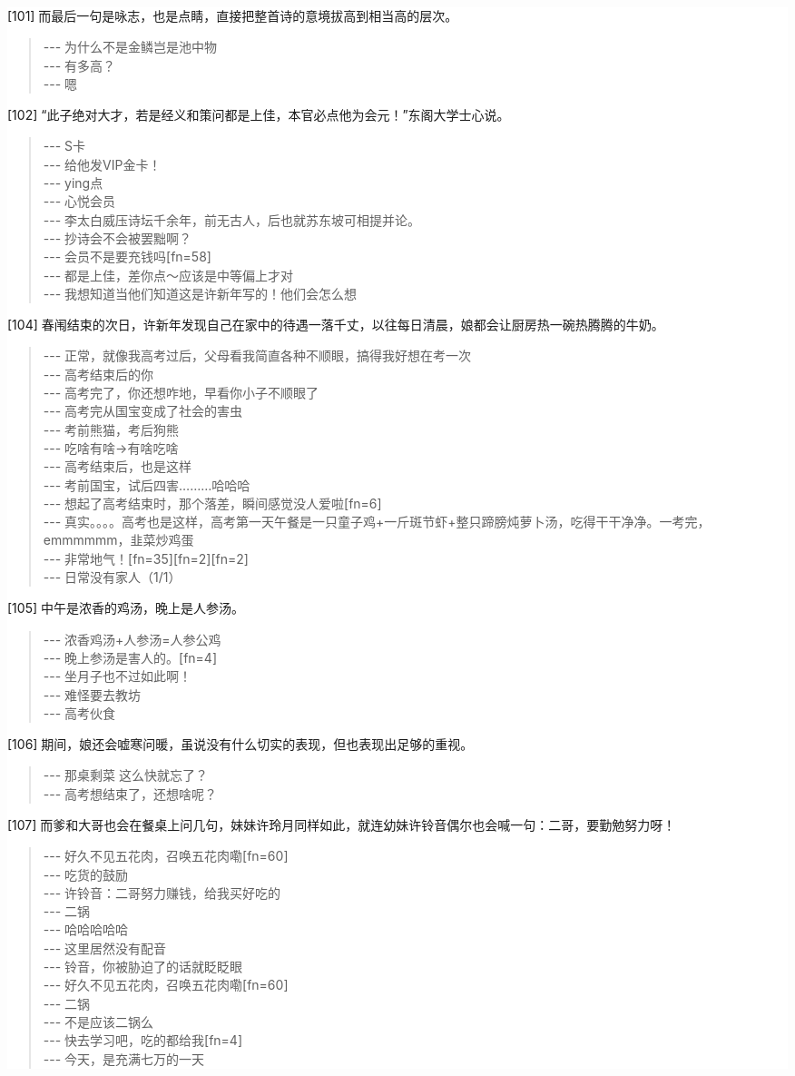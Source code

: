 [101] 而最后一句是咏志，也是点睛，直接把整首诗的意境拔高到相当高的层次。
>--- 为什么不是金鳞岂是池中物<br>
>--- 有多高？<br>
>--- 嗯<br>

[102] “此子绝对大才，若是经义和策问都是上佳，本官必点他为会元！”东阁大学士心说。
>--- S卡<br>
>--- 给他发VIP金卡！<br>
>--- ying点<br>
>--- 心悦会员<br>
>--- 李太白威压诗坛千余年，前无古人，后也就苏东坡可相提并论。<br>
>--- 抄诗会不会被罢黜啊？<br>
>--- 会员不是要充钱吗[fn=58]<br>
>--- 都是上佳，差你点～应该是中等偏上才对<br>
>--- 我想知道当他们知道这是许新年写的！他们会怎么想<br>

[104] 春闱结束的次日，许新年发现自己在家中的待遇一落千丈，以往每日清晨，娘都会让厨房热一碗热腾腾的牛奶。
>--- 正常，就像我高考过后，父母看我简直各种不顺眼，搞得我好想在考一次<br>
>--- 高考结束后的你<br>
>--- 高考完了，你还想咋地，早看你小子不顺眼了<br>
>--- 高考完从国宝变成了社会的害虫<br>
>--- 考前熊猫，考后狗熊<br>
>--- 吃啥有啥→有啥吃啥<br>
>--- 高考结束后，也是这样<br>
>--- 考前国宝，试后四害………哈哈哈<br>
>--- 想起了高考结束时，那个落差，瞬间感觉没人爱啦[fn=6]<br>
>--- 真实。。。。高考也是这样，高考第一天午餐是一只童子鸡+一斤斑节虾+整只蹄膀炖萝卜汤，吃得干干净净。一考完，emmmmmm，韭菜炒鸡蛋<br>
>--- 非常地气！[fn=35][fn=2][fn=2]<br>
>--- 日常没有家人（1/1）<br>

[105] 中午是浓香的鸡汤，晚上是人参汤。
>--- 浓香鸡汤+人参汤=人参公鸡<br>
>--- 晚上参汤是害人的。[fn=4]<br>
>--- 坐月子也不过如此啊！<br>
>--- 难怪要去教坊<br>
>--- 高考伙食<br>

[106] 期间，娘还会嘘寒问暖，虽说没有什么切实的表现，但也表现出足够的重视。
>--- 那桌剩菜  这么快就忘了？<br>
>--- 高考想结束了，还想啥呢？<br>

[107] 而爹和大哥也会在餐桌上问几句，妹妹许玲月同样如此，就连幼妹许铃音偶尔也会喊一句：二哥，要勤勉努力呀！
>--- 好久不见五花肉，召唤五花肉嘞[fn=60]<br>
>--- 吃货的鼓励<br>
>--- 许铃音：二哥努力赚钱，给我买好吃的<br>
>--- 二锅<br>
>--- 哈哈哈哈哈<br>
>--- 这里居然没有配音<br>
>--- 铃音，你被胁迫了的话就眨眨眼<br>
>--- 好久不见五花肉，召唤五花肉嘞[fn=60]<br>
>--- 二锅<br>
>--- 不是应该二锅么<br>
>--- 快去学习吧，吃的都给我[fn=4]<br>
>--- 今天，是充满七万的一天<br>
